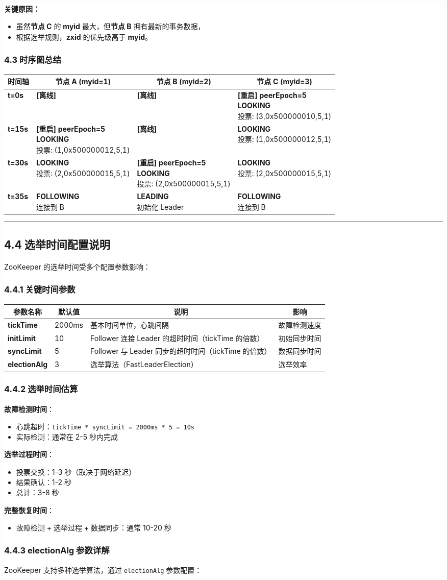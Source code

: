 **关键原因：**

- 虽然**节点 C** 的 **myid** 最大，但**节点 B** 拥有最新的事务数据，
- 根据选举规则，**zxid** 的优先级高于 **myid**。

### 4.3 时序图总结

| 时间轴 | 节点 A (myid=1) | 节点 B (myid=2) | 节点 C (myid=3) |
|--------|----------------|----------------|----------------|
| **t=0s** | **[离线]** | **[离线]** | **[重启] peerEpoch=5**<br/>**LOOKING**<br/>投票: (3,0x500000010,5,1) |
| **t=15s** | **[重启] peerEpoch=5**<br/>**LOOKING**<br/>投票: (1,0x500000012,5,1) | **[离线]** | **LOOKING**<br/>投票: (1,0x500000012,5,1) |
| **t=30s** | **LOOKING**<br/>投票: (2,0x500000015,5,1) | **[重启] peerEpoch=5**<br/>**LOOKING**<br/>投票: (2,0x500000015,5,1) | **LOOKING**<br/>投票: (2,0x500000015,5,1) |
| **t=35s** | **FOLLOWING**<br/>连接到 B | **LEADING**<br/>初始化 Leader | **FOLLOWING**<br/>连接到 B |

---

## 4.4 选举时间配置说明

ZooKeeper 的选举时间受多个配置参数影响：

### 4.4.1 关键时间参数

| 参数名称 | 默认值 | 说明 | 影响 |
|----------|--------|------|------|
| **tickTime** | 2000ms | 基本时间单位，心跳间隔 | 故障检测速度 |
| **initLimit** | 10 | Follower 连接 Leader 的超时时间（tickTime 的倍数） | 初始同步时间 |
| **syncLimit** | 5 | Follower 与 Leader 同步的超时时间（tickTime 的倍数） | 数据同步时间 |
| **electionAlg** | 3 | 选举算法（FastLeaderElection） | 选举效率 |

### 4.4.2 选举时间估算

**故障检测时间**：

- 心跳超时：`tickTime * syncLimit = 2000ms * 5 = 10s`
- 实际检测：通常在 2-5 秒内完成

**选举过程时间**：

- 投票交换：1-3 秒（取决于网络延迟）
- 结果确认：1-2 秒
- 总计：3-8 秒

**完整恢复时间**：

- 故障检测 + 选举过程 + 数据同步：通常 10-20 秒

### 4.4.3 electionAlg 参数详解

ZooKeeper 支持多种选举算法，通过 `electionAlg` 参数配置：

